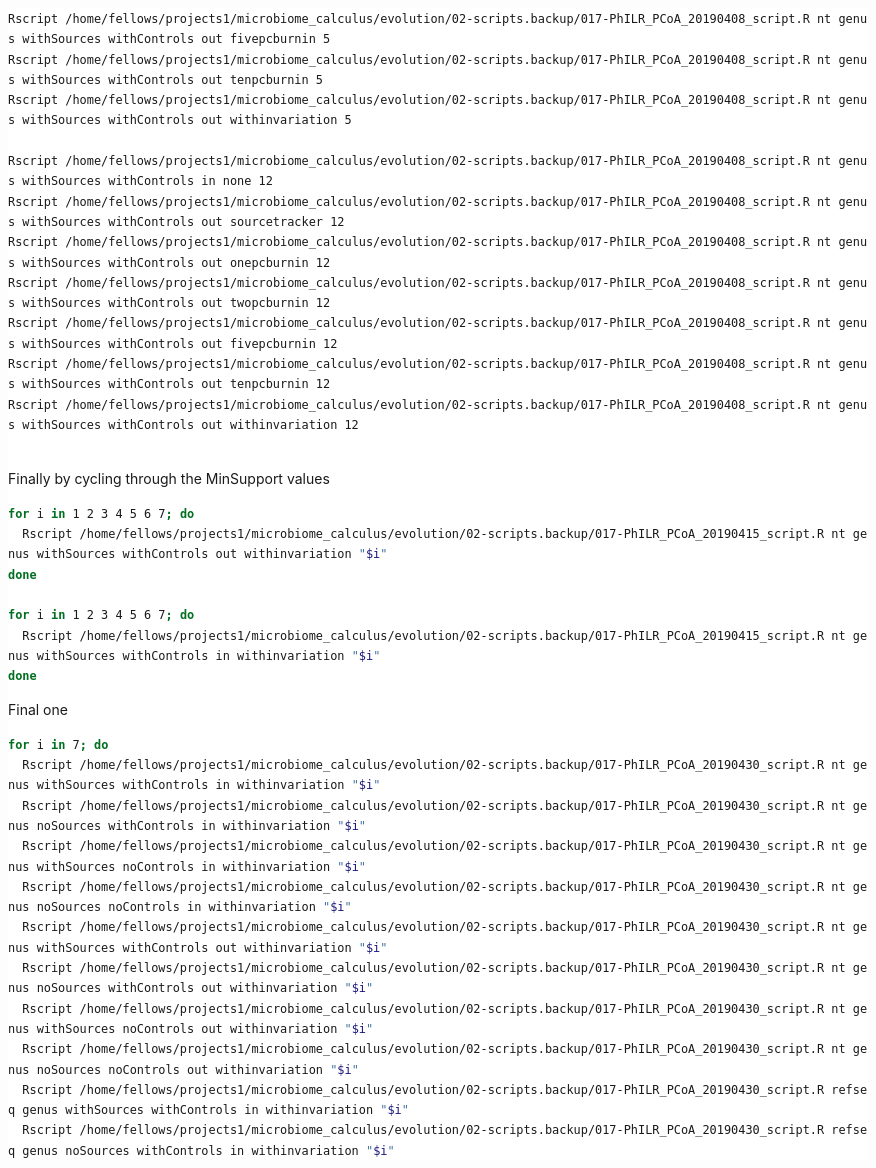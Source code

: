 ```bash
Rscript /home/fellows/projects1/microbiome_calculus/evolution/02-scripts.backup/017-PhILR_PCoA_20190408_script.R nt genus withSources withControls out fivepcburnin 5
Rscript /home/fellows/projects1/microbiome_calculus/evolution/02-scripts.backup/017-PhILR_PCoA_20190408_script.R nt genus withSources withControls out tenpcburnin 5
Rscript /home/fellows/projects1/microbiome_calculus/evolution/02-scripts.backup/017-PhILR_PCoA_20190408_script.R nt genus withSources withControls out withinvariation 5

Rscript /home/fellows/projects1/microbiome_calculus/evolution/02-scripts.backup/017-PhILR_PCoA_20190408_script.R nt genus withSources withControls in none 12
Rscript /home/fellows/projects1/microbiome_calculus/evolution/02-scripts.backup/017-PhILR_PCoA_20190408_script.R nt genus withSources withControls out sourcetracker 12
Rscript /home/fellows/projects1/microbiome_calculus/evolution/02-scripts.backup/017-PhILR_PCoA_20190408_script.R nt genus withSources withControls out onepcburnin 12
Rscript /home/fellows/projects1/microbiome_calculus/evolution/02-scripts.backup/017-PhILR_PCoA_20190408_script.R nt genus withSources withControls out twopcburnin 12
Rscript /home/fellows/projects1/microbiome_calculus/evolution/02-scripts.backup/017-PhILR_PCoA_20190408_script.R nt genus withSources withControls out fivepcburnin 12
Rscript /home/fellows/projects1/microbiome_calculus/evolution/02-scripts.backup/017-PhILR_PCoA_20190408_script.R nt genus withSources withControls out tenpcburnin 12
Rscript /home/fellows/projects1/microbiome_calculus/evolution/02-scripts.backup/017-PhILR_PCoA_20190408_script.R nt genus withSources withControls out withinvariation 12



```


Finally by cycling through the MinSupport values

```bash
for i in 1 2 3 4 5 6 7; do
  Rscript /home/fellows/projects1/microbiome_calculus/evolution/02-scripts.backup/017-PhILR_PCoA_20190415_script.R nt genus withSources withControls out withinvariation "$i"
done

for i in 1 2 3 4 5 6 7; do
  Rscript /home/fellows/projects1/microbiome_calculus/evolution/02-scripts.backup/017-PhILR_PCoA_20190415_script.R nt genus withSources withControls in withinvariation "$i"
done

```

Final one

```bash
for i in 7; do
  Rscript /home/fellows/projects1/microbiome_calculus/evolution/02-scripts.backup/017-PhILR_PCoA_20190430_script.R nt genus withSources withControls in withinvariation "$i"
  Rscript /home/fellows/projects1/microbiome_calculus/evolution/02-scripts.backup/017-PhILR_PCoA_20190430_script.R nt genus noSources withControls in withinvariation "$i"
  Rscript /home/fellows/projects1/microbiome_calculus/evolution/02-scripts.backup/017-PhILR_PCoA_20190430_script.R nt genus withSources noControls in withinvariation "$i"
  Rscript /home/fellows/projects1/microbiome_calculus/evolution/02-scripts.backup/017-PhILR_PCoA_20190430_script.R nt genus noSources noControls in withinvariation "$i"
  Rscript /home/fellows/projects1/microbiome_calculus/evolution/02-scripts.backup/017-PhILR_PCoA_20190430_script.R nt genus withSources withControls out withinvariation "$i"
  Rscript /home/fellows/projects1/microbiome_calculus/evolution/02-scripts.backup/017-PhILR_PCoA_20190430_script.R nt genus noSources withControls out withinvariation "$i"
  Rscript /home/fellows/projects1/microbiome_calculus/evolution/02-scripts.backup/017-PhILR_PCoA_20190430_script.R nt genus withSources noControls out withinvariation "$i"
  Rscript /home/fellows/projects1/microbiome_calculus/evolution/02-scripts.backup/017-PhILR_PCoA_20190430_script.R nt genus noSources noControls out withinvariation "$i"
  Rscript /home/fellows/projects1/microbiome_calculus/evolution/02-scripts.backup/017-PhILR_PCoA_20190430_script.R refseq genus withSources withControls in withinvariation "$i"
  Rscript /home/fellows/projects1/microbiome_calculus/evolution/02-scripts.backup/017-PhILR_PCoA_20190430_script.R refseq genus noSources withControls in withinvariation "$i"
```
